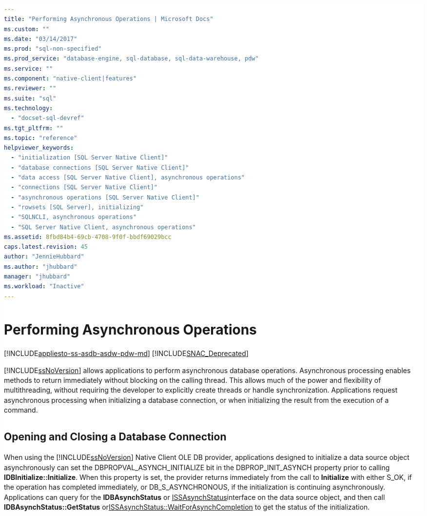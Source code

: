 ```yaml
---
title: "Performing Asynchronous Operations | Microsoft Docs"
ms.custom: ""
ms.date: "03/14/2017"
ms.prod: "sql-non-specified"
ms.prod_service: "database-engine, sql-database, sql-data-warehouse, pdw"
ms.service: ""
ms.component: "native-client|features"
ms.reviewer: ""
ms.suite: "sql"
ms.technology: 
  - "docset-sql-devref"
ms.tgt_pltfrm: ""
ms.topic: "reference"
helpviewer_keywords: 
  - "initialization [SQL Server Native Client]"
  - "database connections [SQL Server Native Client]"
  - "data access [SQL Server Native Client], asynchronous operations"
  - "connections [SQL Server Native Client]"
  - "asynchronous operations [SQL Server Native Client]"
  - "rowsets [SQL Server], initializing"
  - "SQLNCLI, asynchronous operations"
  - "SQL Server Native Client, asynchronous operations"
ms.assetid: 8fbd84b4-69cb-4708-9f0f-bbdf69029bcc
caps.latest.revision: 45
author: "JennieHubbard"
ms.author: "jhubbard"
manager: "jhubbard"
ms.workload: "Inactive"
---
```

# Performing Asynchronous Operations
[!INCLUDE[appliesto-ss-asdb-asdw-pdw-md](../../../includes/appliesto-ss-asdb-asdw-pdw-md.md)]
[!INCLUDE[SNAC_Deprecated](../../../includes/snac-deprecated.md)]

  [!INCLUDE[ssNoVersion](../../../includes/ssnoversion-md.md)] allows applications to perform asynchronous database operations. Asynchronous processing enables methods to return immediately without blocking on the calling thread. This allows much of the power and flexibility of multithreading, without requiring the developer to explicitly create threads or handle synchronization. Applications request asynchronous processing when initializing a database connection, or when initializing the result from the execution of a command.  
  
## Opening and Closing a Database Connection  
 When using the [!INCLUDE[ssNoVersion](../../../includes/ssnoversion-md.md)] Native Client OLE DB provider, applications designed to initialize a data source object asynchronously can set the DBPROPVAL_ASYNCH_INITIALIZE bit in the DBPROP_INIT_ASYNCH property prior to calling **IDBInitialize::Initialize**. When this property is set, the provider returns immediately from the call to **Initialize** with either S_OK, if the operation has completed immediately, or DB_S_ASYNCHRONOUS, if the initialization is continuing asynchronously. Applications can query for the **IDBAsynchStatus** or [ISSAsynchStatus](../../../relational-databases/native-client-ole-db-interfaces/issasynchstatus-ole-db.md)interface on the data source object, and then call **IDBAsynchStatus::GetStatus** or[ISSAsynchStatus::WaitForAsynchCompletion](../../../relational-databases/native-client-ole-db-interfaces/issasynchstatus-waitforasynchcompletion-ole-db.md) to get the status of the initialization.  
  